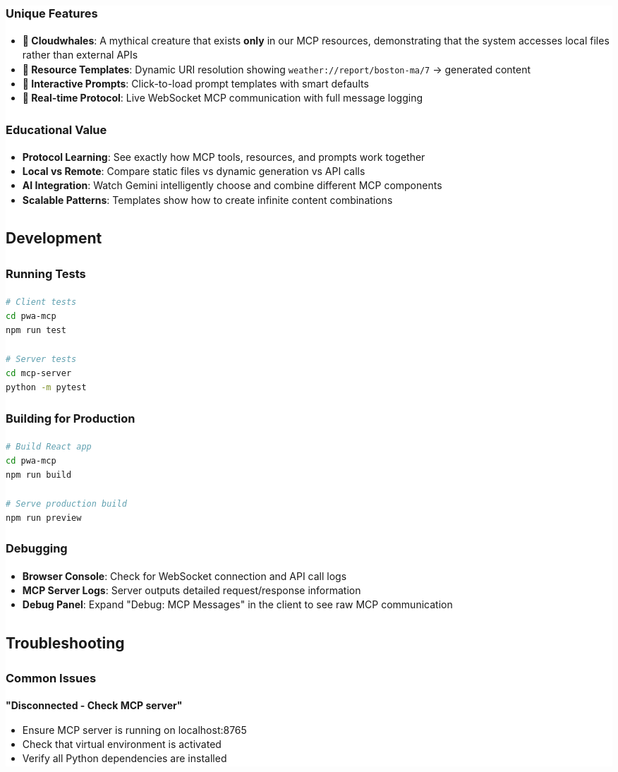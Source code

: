 ### **Unique Features**
- **🐋 Cloudwhales**: A mythical creature that exists **only** in our MCP resources, demonstrating that the system accesses local files rather than external APIs
- **🎯 Resource Templates**: Dynamic URI resolution showing `weather://report/boston-ma/7` → generated content
- **📝 Interactive Prompts**: Click-to-load prompt templates with smart defaults
- **🔄 Real-time Protocol**: Live WebSocket MCP communication with full message logging

### **Educational Value**
- **Protocol Learning**: See exactly how MCP tools, resources, and prompts work together
- **Local vs Remote**: Compare static files vs dynamic generation vs API calls
- **AI Integration**: Watch Gemini intelligently choose and combine different MCP components
- **Scalable Patterns**: Templates show how to create infinite content combinations

## Development

### Running Tests
```bash
# Client tests
cd pwa-mcp
npm run test

# Server tests
cd mcp-server
python -m pytest
```

### Building for Production
```bash
# Build React app
cd pwa-mcp
npm run build

# Serve production build
npm run preview
```

### Debugging
- **Browser Console**: Check for WebSocket connection and API call logs
- **MCP Server Logs**: Server outputs detailed request/response information
- **Debug Panel**: Expand "Debug: MCP Messages" in the client to see raw MCP communication

## Troubleshooting

### Common Issues

**"Disconnected - Check MCP server"**
- Ensure MCP server is running on localhost:8765
- Check that virtual environment is activated
- Verify all Python dependencies are installed
